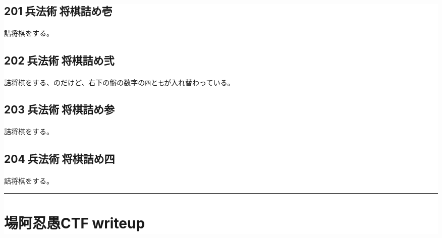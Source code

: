 ## 201 兵法術  将棋詰め壱

詰将棋をする。

## 202 兵法術   将棋詰め弐

詰将棋をする、のだけど、右下の盤の数字の`四`と`七`が入れ替わっている。

## 203 兵法術  将棋詰め参

詰将棋をする。

## 204 兵法術  将棋詰め四

詰将棋をする。


---

# 場阿忍愚CTF writeup

[^1]: かなり偶然上手くいっただけっぽい。
